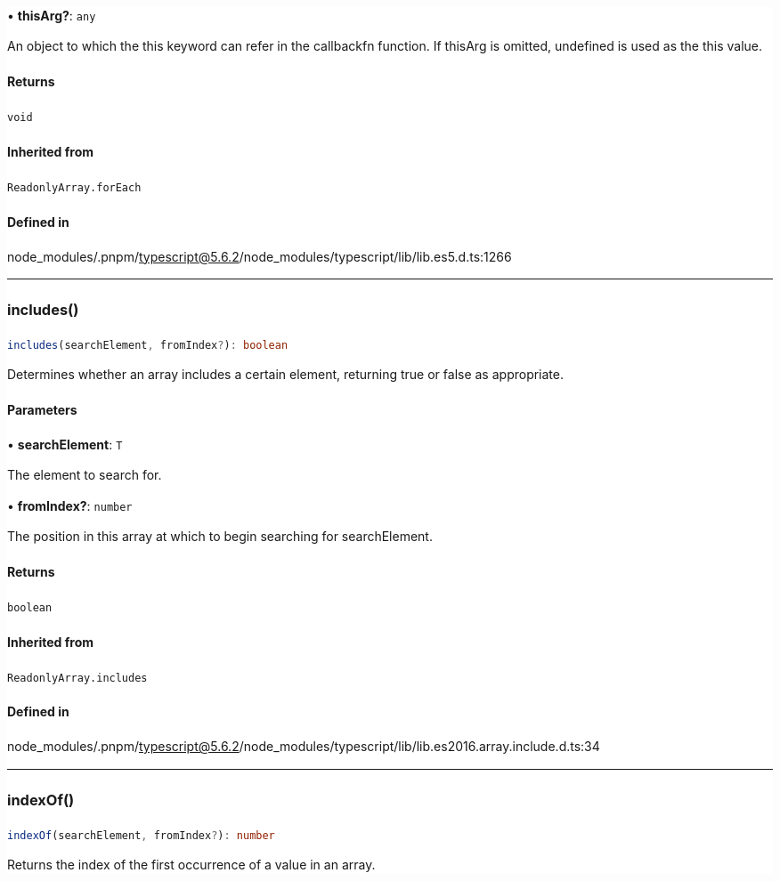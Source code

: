 • **thisArg?**: `any`

An object to which the this keyword can refer in the callbackfn function. If thisArg is omitted, undefined is used as the this value.

#### Returns

`void`

#### Inherited from

`ReadonlyArray.forEach`

#### Defined in

node\_modules/.pnpm/typescript@5.6.2/node\_modules/typescript/lib/lib.es5.d.ts:1266

***

### includes()

```ts
includes(searchElement, fromIndex?): boolean
```

Determines whether an array includes a certain element, returning true or false as appropriate.

#### Parameters

• **searchElement**: `T`

The element to search for.

• **fromIndex?**: `number`

The position in this array at which to begin searching for searchElement.

#### Returns

`boolean`

#### Inherited from

`ReadonlyArray.includes`

#### Defined in

node\_modules/.pnpm/typescript@5.6.2/node\_modules/typescript/lib/lib.es2016.array.include.d.ts:34

***

### indexOf()

```ts
indexOf(searchElement, fromIndex?): number
```

Returns the index of the first occurrence of a value in an array.
